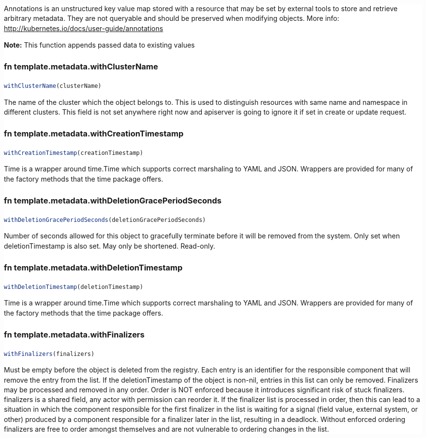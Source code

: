 Annotations is an unstructured key value map stored with a resource that may be set by external tools to store and retrieve arbitrary metadata. They are not queryable and should be preserved when modifying objects. More info: http://kubernetes.io/docs/user-guide/annotations

**Note:** This function appends passed data to existing values

### fn template.metadata.withClusterName

```ts
withClusterName(clusterName)
```

The name of the cluster which the object belongs to. This is used to distinguish resources with same name and namespace in different clusters. This field is not set anywhere right now and apiserver is going to ignore it if set in create or update request.

### fn template.metadata.withCreationTimestamp

```ts
withCreationTimestamp(creationTimestamp)
```

Time is a wrapper around time.Time which supports correct marshaling to YAML and JSON.  Wrappers are provided for many of the factory methods that the time package offers.

### fn template.metadata.withDeletionGracePeriodSeconds

```ts
withDeletionGracePeriodSeconds(deletionGracePeriodSeconds)
```

Number of seconds allowed for this object to gracefully terminate before it will be removed from the system. Only set when deletionTimestamp is also set. May only be shortened. Read-only.

### fn template.metadata.withDeletionTimestamp

```ts
withDeletionTimestamp(deletionTimestamp)
```

Time is a wrapper around time.Time which supports correct marshaling to YAML and JSON.  Wrappers are provided for many of the factory methods that the time package offers.

### fn template.metadata.withFinalizers

```ts
withFinalizers(finalizers)
```

Must be empty before the object is deleted from the registry. Each entry is an identifier for the responsible component that will remove the entry from the list. If the deletionTimestamp of the object is non-nil, entries in this list can only be removed. Finalizers may be processed and removed in any order.  Order is NOT enforced because it introduces significant risk of stuck finalizers. finalizers is a shared field, any actor with permission can reorder it. If the finalizer list is processed in order, then this can lead to a situation in which the component responsible for the first finalizer in the list is waiting for a signal (field value, external system, or other) produced by a component responsible for a finalizer later in the list, resulting in a deadlock. Without enforced ordering finalizers are free to order amongst themselves and are not vulnerable to ordering changes in the list.
